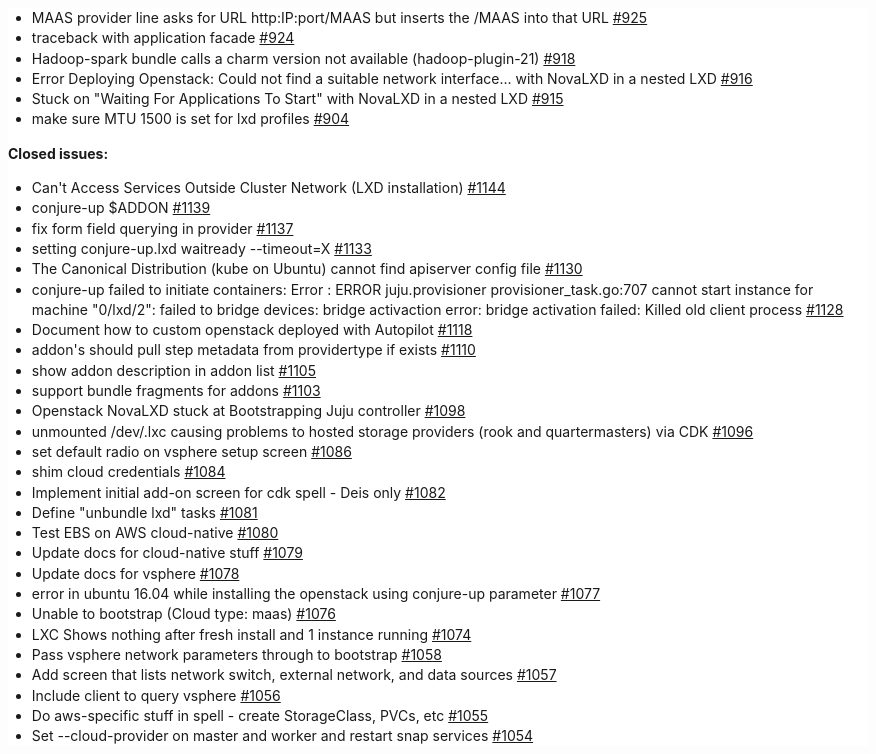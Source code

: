 - MAAS provider line asks for URL http:IP:port/MAAS but inserts the /MAAS into that URL  [\#925](https://github.com/conjure-up/conjure-up/issues/925)
- traceback with application facade [\#924](https://github.com/conjure-up/conjure-up/issues/924)
- Hadoop-spark bundle calls a charm version not available \(hadoop-plugin-21\) [\#918](https://github.com/conjure-up/conjure-up/issues/918)
- Error Deploying Openstack: Could not find a suitable network interface... with NovaLXD in a nested LXD  [\#916](https://github.com/conjure-up/conjure-up/issues/916)
- Stuck on "Waiting For Applications To Start" with NovaLXD in a nested LXD [\#915](https://github.com/conjure-up/conjure-up/issues/915)
- make sure MTU 1500 is set for lxd profiles [\#904](https://github.com/conjure-up/conjure-up/issues/904)

**Closed issues:**

- Can't Access Services Outside Cluster Network \(LXD installation\) [\#1144](https://github.com/conjure-up/conjure-up/issues/1144)
- conjure-up $ADDON [\#1139](https://github.com/conjure-up/conjure-up/issues/1139)
- fix form field querying in provider [\#1137](https://github.com/conjure-up/conjure-up/issues/1137)
- setting conjure-up.lxd waitready --timeout=X [\#1133](https://github.com/conjure-up/conjure-up/issues/1133)
- The Canonical Distribution \(kube on Ubuntu\) cannot find apiserver config file [\#1130](https://github.com/conjure-up/conjure-up/issues/1130)
- conjure-up failed to initiate containers: Error : ERROR juju.provisioner provisioner\_task.go:707 cannot start instance for machine "0/lxd/2": failed to bridge devices: bridge activaction error: bridge activation failed: Killed old client process [\#1128](https://github.com/conjure-up/conjure-up/issues/1128)
- Document how to custom openstack deployed with Autopilot [\#1118](https://github.com/conjure-up/conjure-up/issues/1118)
- addon's should pull step metadata from providertype if exists [\#1110](https://github.com/conjure-up/conjure-up/issues/1110)
- show addon description in addon list [\#1105](https://github.com/conjure-up/conjure-up/issues/1105)
- support bundle fragments for addons [\#1103](https://github.com/conjure-up/conjure-up/issues/1103)
- Openstack NovaLXD stuck at Bootstrapping Juju controller [\#1098](https://github.com/conjure-up/conjure-up/issues/1098)
- unmounted /dev/.lxc causing problems to hosted storage providers \(rook and quartermasters\) via CDK [\#1096](https://github.com/conjure-up/conjure-up/issues/1096)
- set default radio on vsphere setup screen [\#1086](https://github.com/conjure-up/conjure-up/issues/1086)
- shim cloud credentials [\#1084](https://github.com/conjure-up/conjure-up/issues/1084)
- Implement initial add-on screen for cdk spell - Deis only [\#1082](https://github.com/conjure-up/conjure-up/issues/1082)
- Define "unbundle lxd" tasks [\#1081](https://github.com/conjure-up/conjure-up/issues/1081)
- Test EBS on AWS cloud-native [\#1080](https://github.com/conjure-up/conjure-up/issues/1080)
- Update docs for cloud-native stuff [\#1079](https://github.com/conjure-up/conjure-up/issues/1079)
- Update docs for vsphere [\#1078](https://github.com/conjure-up/conjure-up/issues/1078)
- error in ubuntu 16.04 while installing the openstack using conjure-up parameter [\#1077](https://github.com/conjure-up/conjure-up/issues/1077)
- Unable to bootstrap \(Cloud type: maas\) [\#1076](https://github.com/conjure-up/conjure-up/issues/1076)
- LXC Shows nothing after fresh install and 1 instance running [\#1074](https://github.com/conjure-up/conjure-up/issues/1074)
- Pass vsphere network parameters through to bootstrap [\#1058](https://github.com/conjure-up/conjure-up/issues/1058)
- Add screen that lists network switch, external network, and data sources [\#1057](https://github.com/conjure-up/conjure-up/issues/1057)
- Include client to query vsphere [\#1056](https://github.com/conjure-up/conjure-up/issues/1056)
- Do aws-specific stuff in spell - create StorageClass, PVCs, etc [\#1055](https://github.com/conjure-up/conjure-up/issues/1055)
- Set --cloud-provider on master and worker and restart snap services [\#1054](https://github.com/conjure-up/conjure-up/issues/1054)